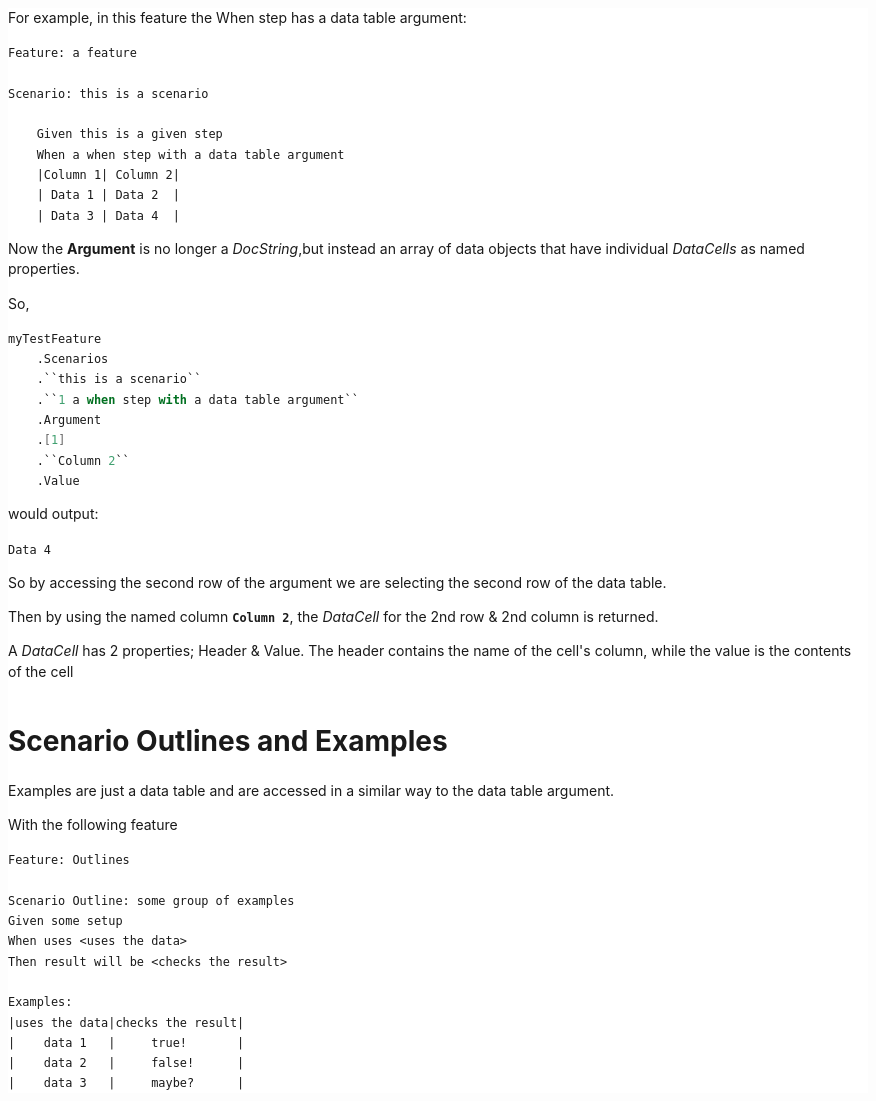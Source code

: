 For example, in this feature the When step has a data table argument:

```gherkin
Feature: a feature

Scenario: this is a scenario

    Given this is a given step
    When a when step with a data table argument
    |Column 1| Column 2|
    | Data 1 | Data 2  |
    | Data 3 | Data 4  |
```

Now the **Argument** is no longer a _DocString_,but instead an array of data objects that have individual _DataCells_ as named properties.

So,

```fsharp
myTestFeature
    .Scenarios
    .``this is a scenario``
    .``1 a when step with a data table argument``
    .Argument
    .[1]
    .``Column 2``
    .Value
```

would output:

```console
Data 4
```

So by accessing the second row of the argument we are selecting the second row of the data table.  

Then by using the named column __``Column 2``__, the _DataCell_ for the 2nd row & 2nd column is returned.

A _DataCell_ has 2 properties; Header & Value.  The header contains the name of the cell's column, while the value is the contents of the cell


# Scenario Outlines and Examples

Examples are just a data table and are accessed in a similar way to the data table argument.

With the following feature

```gherkin
Feature: Outlines

Scenario Outline: some group of examples
Given some setup
When uses <uses the data>
Then result will be <checks the result>

Examples:
|uses the data|checks the result|
|    data 1   |     true!       |
|    data 2   |     false!      |
|    data 3   |     maybe?      |
```
